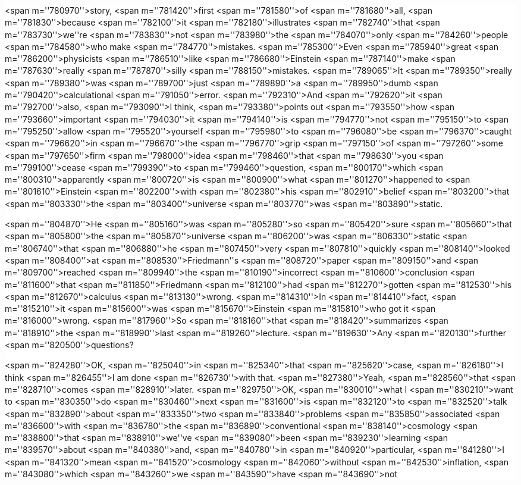   <span m=''780970''>story,</span> <span m=''781420''>first</span> <span m=''781580''>of</span>
  <span m=''781680''>all,</span> <span m=''781830''>because</span> <span m=''782100''>it</span>
  <span m=''782180''>illustrates</span> <span m=''782740''>that</span> <span m=''783730''>we''re</span>
  <span m=''783830''>not</span> <span m=''783980''>the</span> <span m=''784070''>only</span>
  <span m=''784260''>people</span> <span m=''784580''>who make</span> <span m=''784770''>mistakes.</span>
  <span m=''785300''>Even</span> <span m=''785940''>great</span> <span m=''786200''>physicists</span>
  <span m=''786510''>like</span> <span m=''786680''>Einstein</span> <span m=''787140''>make</span>
  <span m=''787630''>really</span> <span m=''787870''>silly</span> <span m=''788150''>mistakes.</span>
  <span m=''789065''>It</span> <span m=''789350''>really</span> <span m=''789380''>was</span>
  <span m=''789700''>just</span> <span m=''789890''>a</span> <span m=''789950''>dumb</span>
  <span m=''790420''>calculational</span> <span m=''791050''>error.</span> <span m=''792310''>And</span>
  <span m=''792620''>it</span> <span m=''792700''>also,</span> <span m=''793090''>I
  think,</span> <span m=''793380''>points out</span> <span m=''793550''>how</span>
  <span m=''793660''>important</span> <span m=''794030''>it</span> <span m=''794140''>is</span>
  <span m=''794770''>not</span> <span m=''795150''>to</span> <span m=''795250''>allow</span>
  <span m=''795520''>yourself</span> <span m=''795980''>to</span> <span m=''796080''>be</span>
  <span m=''796370''>caught</span> <span m=''796620''>in</span> <span m=''796670''>the</span>
  <span m=''796770''>grip</span> <span m=''797150''>of</span> <span m=''797260''>some</span>
  <span m=''797650''>firm</span> <span m=''798000''>idea</span> <span m=''798460''>that</span>
  <span m=''798630''>you</span> <span m=''799100''>cease</span> <span m=''799390''>to</span>
  <span m=''799460''>question,</span> <span m=''800170''>which</span> <span m=''800310''>apparently</span>
  <span m=''800720''>is</span> <span m=''800900''>what</span> <span m=''801270''>happened
  to</span> <span m=''801610''>Einstein</span> <span m=''802200''>with</span> <span
  m=''802380''>his</span> <span m=''802910''>belief</span> <span m=''803200''>that</span>
  <span m=''803330''>the</span> <span m=''803400''>universe</span> <span m=''803770''>was</span>
  <span m=''803890''>static.</span> </p><p><span m=''804870''>He</span> <span m=''805160''>was</span>
  <span m=''805280''>so</span> <span m=''805420''>sure</span> <span m=''805660''>that</span>
  <span m=''805800''>the</span> <span m=''805870''>universe</span> <span m=''806200''>was</span>
  <span m=''806330''>static</span> <span m=''806740''>that</span> <span m=''806880''>he</span>
  <span m=''807450''>very</span> <span m=''807810''>quickly</span> <span m=''808140''>looked</span>
  <span m=''808400''>at</span> <span m=''808530''>Friedmann''s</span> <span m=''808720''>paper</span>
  <span m=''809150''>and</span> <span m=''809700''>reached</span> <span m=''809940''>the</span>
  <span m=''810190''>incorrect</span> <span m=''810600''>conclusion</span> <span m=''811600''>that</span>
  <span m=''811850''>Friedmann</span> <span m=''812100''>had</span> <span m=''812270''>gotten</span>
  <span m=''812530''>his</span> <span m=''812670''>calculus</span> <span m=''813130''>wrong.</span>
  <span m=''814310''>In</span> <span m=''814410''>fact,</span> <span m=''815210''>it</span>
  <span m=''815600''>was</span> <span m=''815670''>Einstein</span> <span m=''815810''>who
  got it</span> <span m=''816000''>wrong.</span> <span m=''817960''>So</span> <span
  m=''818160''>that</span> <span m=''818420''>summarizes</span> <span m=''818910''>the</span>
  <span m=''818990''>last</span> <span m=''819260''>lecture.</span> <span m=''819630''>Any</span>
  <span m=''820130''>further</span> <span m=''820500''>questions?</span> </p><p><span
  m=''824280''>OK,</span> <span m=''825040''>in</span> <span m=''825340''>that</span>
  <span m=''825620''>case,</span> <span m=''826180''>I think</span> <span m=''826455''>I
  am done</span> <span m=''826730''>with that.</span> <span m=''827380''>Yeah,</span>
  <span m=''828560''>that</span> <span m=''828710''>comes</span> <span m=''828910''>later.</span>
  <span m=''829750''>OK,</span> <span m=''830010''>what I</span> <span m=''830210''>want
  to</span> <span m=''830350''>do</span> <span m=''830460''>next</span> <span m=''831600''>is</span>
  <span m=''832120''>to</span> <span m=''832520''>talk</span> <span m=''832890''>about</span>
  <span m=''833350''>two</span> <span m=''833840''>problems</span> <span m=''835850''>associated</span>
  <span m=''836600''>with</span> <span m=''836780''>the</span> <span m=''836890''>conventional</span>
  <span m=''838140''>cosmology</span> <span m=''838800''>that</span> <span m=''838910''>we''ve</span>
  <span m=''839080''>been</span> <span m=''839230''>learning</span> <span m=''839570''>about</span>
  <span m=''840380''>and,</span> <span m=''840780''>in</span> <span m=''840920''>particular,</span>
  <span m=''841280''>I</span> <span m=''841320''>mean</span> <span m=''841520''>cosmology</span>
  <span m=''842060''>without</span> <span m=''842530''>inflation,</span> <span m=''843080''>which</span>
  <span m=''843260''>we</span> <span m=''843590''>have</span> <span m=''843690''>not</span>